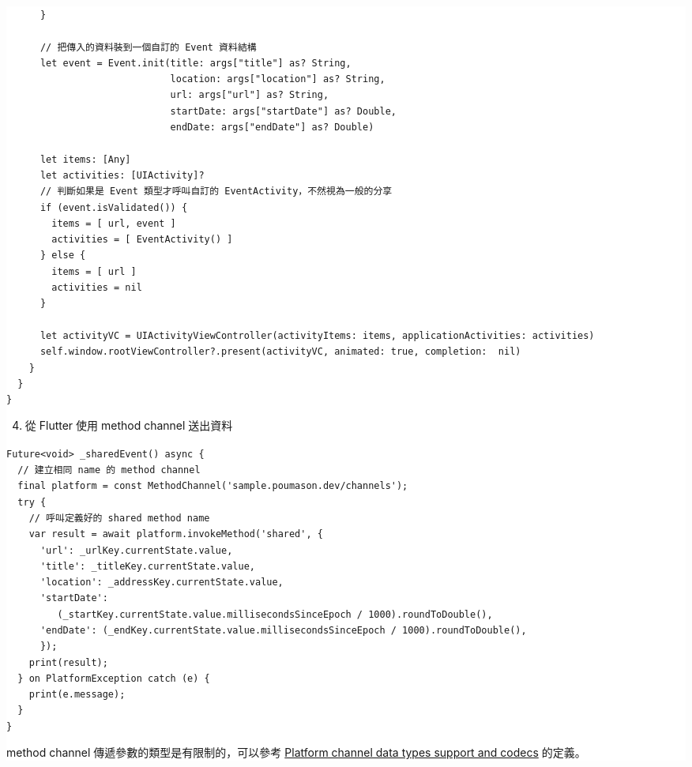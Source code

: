 ```
      }
            
      // 把傳入的資料裝到一個自訂的 Event 資料結構
      let event = Event.init(title: args["title"] as? String,
                             location: args["location"] as? String,
                             url: args["url"] as? String,
                             startDate: args["startDate"] as? Double,
                             endDate: args["endDate"] as? Double)
            
      let items: [Any]
      let activities: [UIActivity]?
      // 判斷如果是 Event 類型才呼叫自訂的 EventActivity，不然視為一般的分享
      if (event.isValidated()) {
        items = [ url, event ]
        activities = [ EventActivity() ]
      } else {
        items = [ url ]
        activities = nil
      }
            
      let activityVC = UIActivityViewController(activityItems: items, applicationActivities: activities)
      self.window.rootViewController?.present(activityVC, animated: true, completion:  nil)
    }
  }
}
```

4. 從 Flutter 使用 method channel 送出資料
```
Future<void> _sharedEvent() async {
  // 建立相同 name 的 method channel
  final platform = const MethodChannel('sample.poumason.dev/channels');
  try {
    // 呼叫定義好的 shared method name
    var result = await platform.invokeMethod('shared', {
      'url': _urlKey.currentState.value,
      'title': _titleKey.currentState.value,
      'location': _addressKey.currentState.value,
      'startDate':
         (_startKey.currentState.value.millisecondsSinceEpoch / 1000).roundToDouble(),
      'endDate': (_endKey.currentState.value.millisecondsSinceEpoch / 1000).roundToDouble(),
      });
    print(result);
  } on PlatformException catch (e) {
    print(e.message);
  }
}
```
method channel 傳遞參數的類型是有限制的，可以參考 [Platform channel data types support and codecs](https://flutter.dev/docs/development/platform-integration/platform-channels) 的定義。

